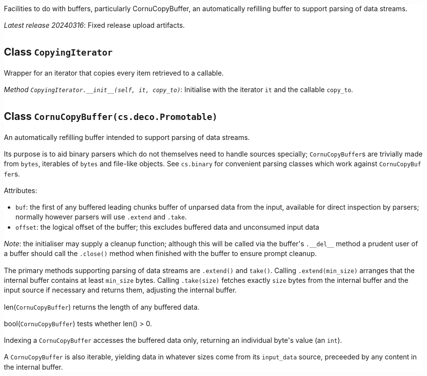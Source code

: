 Facilities to do with buffers, particularly CornuCopyBuffer,
an automatically refilling buffer to support parsing of data streams.

*Latest release 20240316*:
Fixed release upload artifacts.

## Class `CopyingIterator`

Wrapper for an iterator that copies every item retrieved to a callable.

*Method `CopyingIterator.__init__(self, it, copy_to)`*:
Initialise with the iterator `it` and the callable `copy_to`.

## Class `CornuCopyBuffer(cs.deco.Promotable)`

An automatically refilling buffer intended to support parsing
of data streams.

Its purpose is to aid binary parsers
which do not themselves need to handle sources specially;
`CornuCopyBuffer`s are trivially made from `bytes`,
iterables of `bytes` and file-like objects.
See `cs.binary` for convenient parsing classes
which work against `CornuCopyBuffer`s.

Attributes:
* `buf`: the first of any buffered leading chunks
  buffer of unparsed data from the input, available
  for direct inspection by parsers;
  normally however parsers will use `.extend` and `.take`.
* `offset`: the logical offset of the buffer; this excludes
  buffered data and unconsumed input data

*Note*: the initialiser may supply a cleanup function;
although this will be called via the buffer's `.__del__` method
a prudent user of a buffer should call the `.close()` method
when finished with the buffer to ensure prompt cleanup.

The primary methods supporting parsing of data streams are
`.extend()` and `take()`.
Calling `.extend(min_size)` arranges that the internal buffer
contains at least `min_size` bytes.
Calling `.take(size)` fetches exactly `size` bytes from the
internal buffer and the input source if necessary and returns
them, adjusting the internal buffer.

len(`CornuCopyBuffer`) returns the length of any buffered data.

bool(`CornuCopyBuffer`) tests whether len() > 0.

Indexing a `CornuCopyBuffer` accesses the buffered data only,
returning an individual byte's value (an `int`).

A `CornuCopyBuffer` is also iterable, yielding data in whatever
sizes come from its `input_data` source, preceeded by any
content in the internal buffer.
